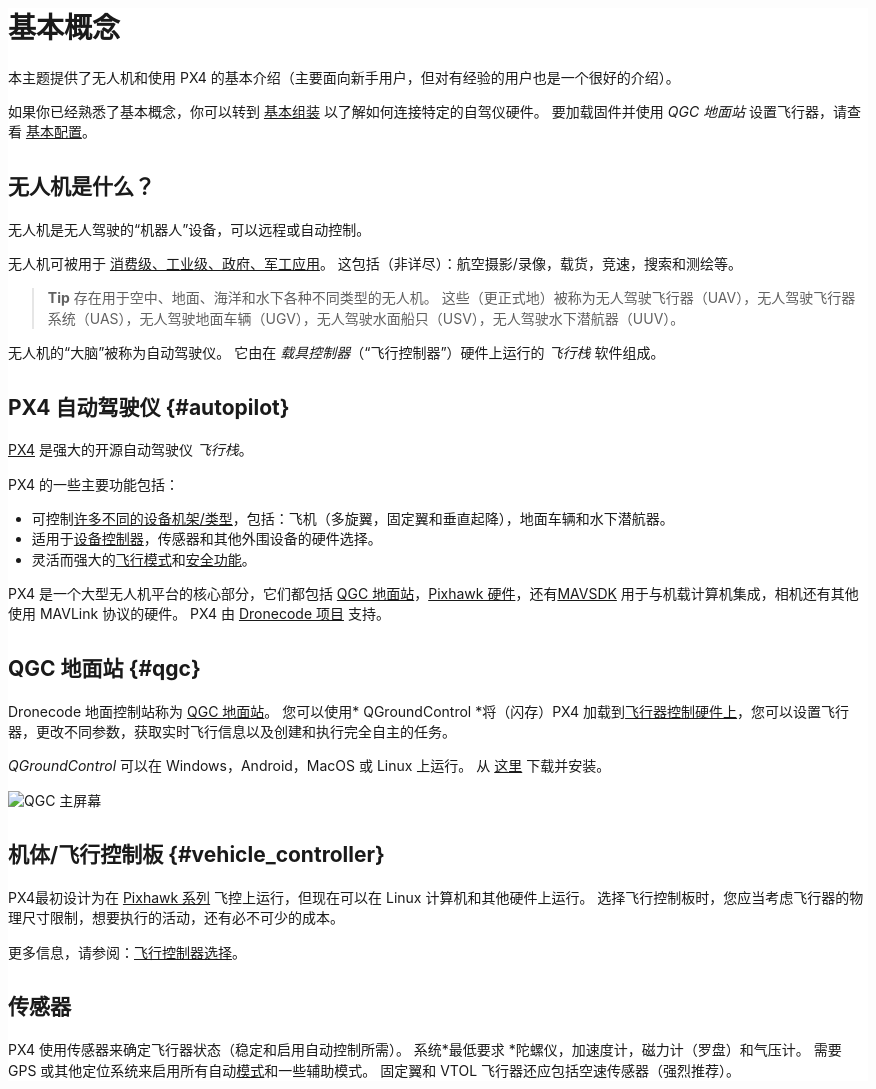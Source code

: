# 基本概念

本主题提供了无人机和使用 PX4 的基本介绍（主要面向新手用户，但对有经验的用户也是一个很好的介绍）。

如果你已经熟悉了基本概念，你可以转到 [基本组装](../assembly/README.md) 以了解如何连接特定的自驾仪硬件。 要加载固件并使用 *QGC 地面站* 设置飞行器，请查看 [基本配置](../config/README.md)。

## 无人机是什么？

无人机是无人驾驶的“机器人”设备，可以远程或自动控制。

无人机可被用于 [消费级、工业级、政府、军工应用](https://px4.io/ecosystem/commercial-systems/)。 这包括（非详尽）：航空摄影/录像，载货，竞速，搜索和测绘等。

> **Tip** 存在用于空中、地面、海洋和水下各种不同类型的无人机。 这些（更正式地）被称为无人驾驶飞行器（UAV），无人驾驶飞行器系统（UAS），无人驾驶地面车辆（UGV），无人驾驶水面船只（USV），无人驾驶水下潜航器（UUV）。

无人机的“大脑”被称为自动驾驶仪。 它由在 *载具控制器*（“飞行控制器”）硬件上运行的 *飞行栈* 软件组成。

## PX4 自动驾驶仪 {#autopilot}

[PX4](http://px4.io/) 是强大的开源自动驾驶仪 *飞行栈*。

PX4 的一些主要功能包括：

- 可控制[许多不同的设备机架/类型](../airframes/airframe_reference.md)，包括：飞机（多旋翼，固定翼和垂直起降），地面车辆和水下潜航器。 
- 适用于[设备控制器](#vehicle_controller)，传感器和其他外围设备的硬件选择。
- 灵活而强大的[飞行模式](#flight_modes)和[安全功能](#safety)。

PX4 是一个大型无人机平台的核心部分，它们都包括 [QGC 地面站](#qgc)，[Pixhawk 硬件](https://pixhawk.org/)，还有[MAVSDK](http://mavsdk.mavlink.io) 用于与机载计算机集成，相机还有其他使用 MAVLink 协议的硬件。 PX4 由 [Dronecode 项目](https://www.dronecode.org/) 支持。

## QGC 地面站 {#qgc}

Dronecode 地面控制站称为 [QGC 地面站](http://qgroundcontrol.com/)。 您可以使用* QGroundControl *将（闪存）PX4 加载到[飞行器控制硬件上](flight_controller_selection.md)，您可以设置飞行器，更改不同参数，获取实时飞行信息以及创建和执行完全自主的任务。

*QGroundControl* 可以在 Windows，Android，MacOS 或 Linux 上运行。 从 [这里](http://qgroundcontrol.com/downloads/) 下载并安装。

![QGC 主屏幕](../../images/qgc_main_screen.jpg)

## 机体/飞行控制板 {#vehicle_controller}

PX4最初设计为在 [Pixhawk 系列](../flight_controller/pixhawk_series.md) 飞控上运行，但现在可以在 Linux 计算机和其他硬件上运行。 选择飞行控制板时，您应当考虑飞行器的物理尺寸限制，想要执行的活动，还有必不可少的成本。

更多信息，请参阅：[飞行控制器选择](flight_controller_selection.md)。

## 传感器

PX4 使用传感器来确定飞行器状态（稳定和启用自动控制所需）。 系统*最低要求 *陀螺仪，加速度计，磁力计（罗盘）和气压计。 需要 GPS 或其他定位系统来启用所有自动[模式](../getting_started/flight_modes.md#categories)和一些辅助模式。 固定翼和 VTOL 飞行器还应包括空速传感器（强烈推荐）。
